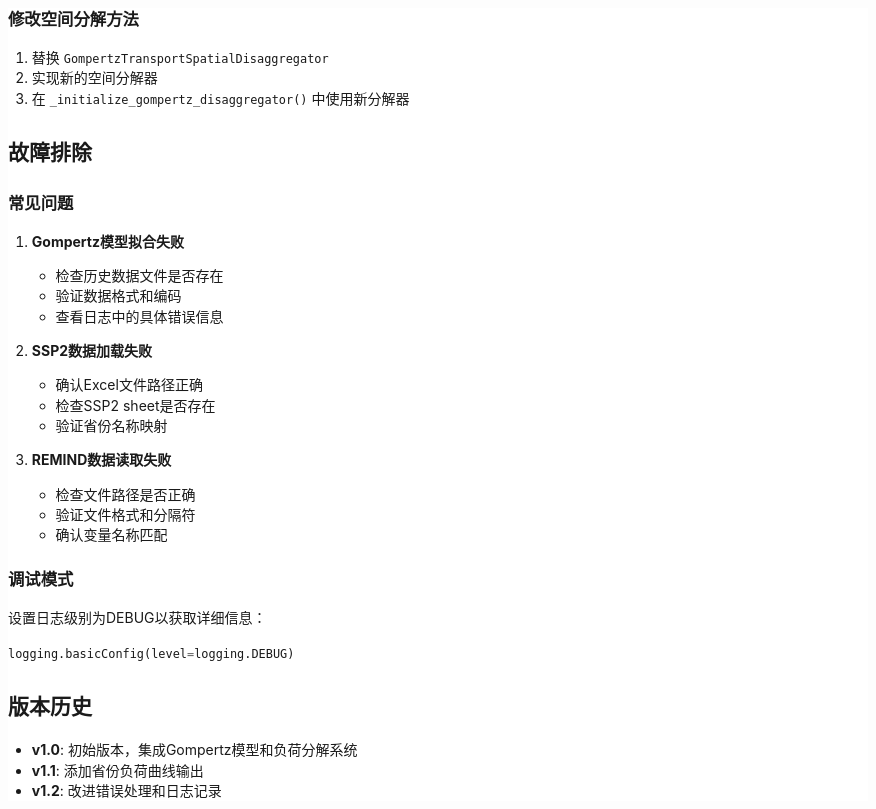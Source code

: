 ### 修改空间分解方法
1. 替换 `GompertzTransportSpatialDisaggregator`
2. 实现新的空间分解器
3. 在 `_initialize_gompertz_disaggregator()` 中使用新分解器

## 故障排除

### 常见问题

1. **Gompertz模型拟合失败**
   - 检查历史数据文件是否存在
   - 验证数据格式和编码
   - 查看日志中的具体错误信息

2. **SSP2数据加载失败**
   - 确认Excel文件路径正确
   - 检查SSP2 sheet是否存在
   - 验证省份名称映射

3. **REMIND数据读取失败**
   - 检查文件路径是否正确
   - 验证文件格式和分隔符
   - 确认变量名称匹配

### 调试模式
设置日志级别为DEBUG以获取详细信息：
```python
logging.basicConfig(level=logging.DEBUG)
```

## 版本历史

- **v1.0**: 初始版本，集成Gompertz模型和负荷分解系统
- **v1.1**: 添加省份负荷曲线输出
- **v1.2**: 改进错误处理和日志记录 